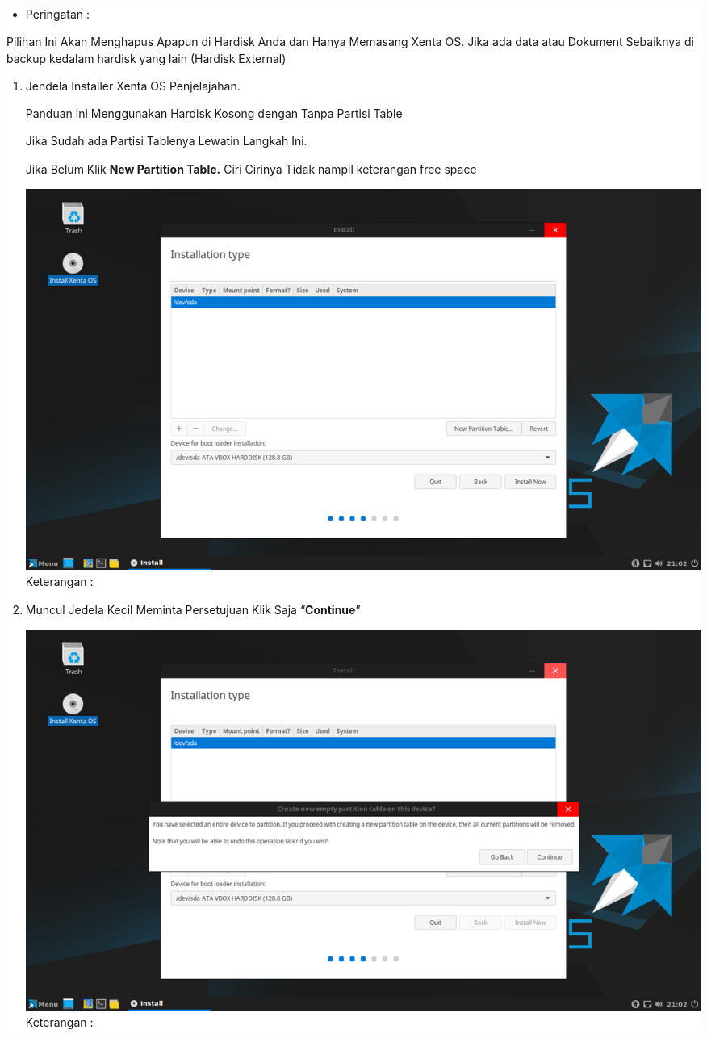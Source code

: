 *   Peringatan :

Pilihan Ini Akan Menghapus Apapun di Hardisk Anda dan Hanya Memasang Xenta OS. Jika ada data atau Dokument Sebaiknya di backup kedalam hardisk yang lain (Hardisk External)

1.  Jendela Installer Xenta OS Penjelajahan.

    Panduan ini Menggunakan Hardisk Kosong dengan Tanpa Partisi Table

    Jika Sudah ada Partisi Tablenya Lewatin Langkah Ini.

    Jika Belum Klik **New Partition Table.** Ciri Cirinya Tidak nampil keterangan free space

    ![](../assets/image98.png)Keterangan :

1.  Muncul Jedela Kecil Meminta Persetujuan Klik Saja “**Continue**”

    ![](../assets/image99.png)Keterangan :